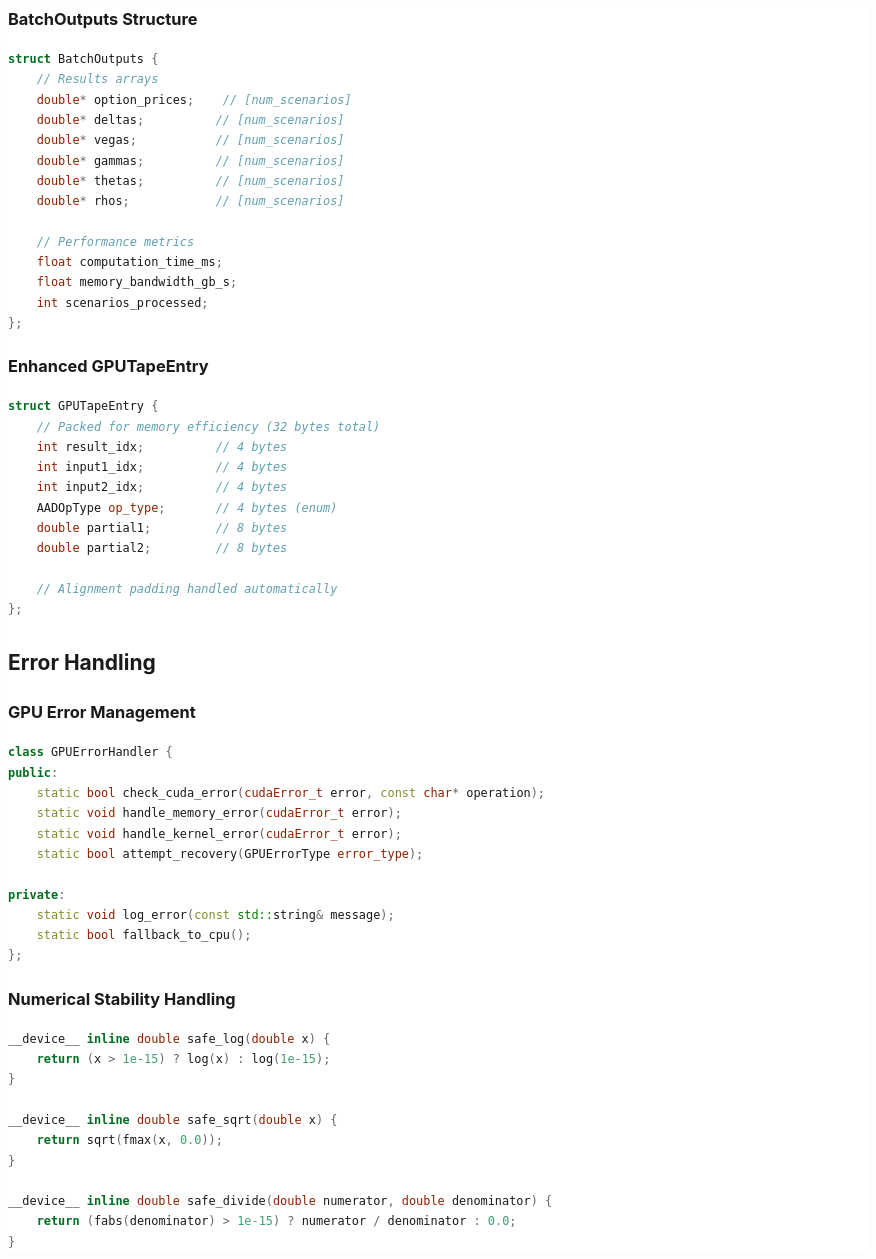 ### BatchOutputs Structure
```cpp
struct BatchOutputs {
    // Results arrays
    double* option_prices;    // [num_scenarios]
    double* deltas;          // [num_scenarios]
    double* vegas;           // [num_scenarios]
    double* gammas;          // [num_scenarios]
    double* thetas;          // [num_scenarios]
    double* rhos;            // [num_scenarios]
    
    // Performance metrics
    float computation_time_ms;
    float memory_bandwidth_gb_s;
    int scenarios_processed;
};
```

### Enhanced GPUTapeEntry
```cpp
struct GPUTapeEntry {
    // Packed for memory efficiency (32 bytes total)
    int result_idx;          // 4 bytes
    int input1_idx;          // 4 bytes
    int input2_idx;          // 4 bytes
    AADOpType op_type;       // 4 bytes (enum)
    double partial1;         // 8 bytes
    double partial2;         // 8 bytes
    
    // Alignment padding handled automatically
};
```

## Error Handling

### GPU Error Management
```cpp
class GPUErrorHandler {
public:
    static bool check_cuda_error(cudaError_t error, const char* operation);
    static void handle_memory_error(cudaError_t error);
    static void handle_kernel_error(cudaError_t error);
    static bool attempt_recovery(GPUErrorType error_type);
    
private:
    static void log_error(const std::string& message);
    static bool fallback_to_cpu();
};
```

### Numerical Stability Handling
```cpp
__device__ inline double safe_log(double x) {
    return (x > 1e-15) ? log(x) : log(1e-15);
}

__device__ inline double safe_sqrt(double x) {
    return sqrt(fmax(x, 0.0));
}

__device__ inline double safe_divide(double numerator, double denominator) {
    return (fabs(denominator) > 1e-15) ? numerator / denominator : 0.0;
}
```